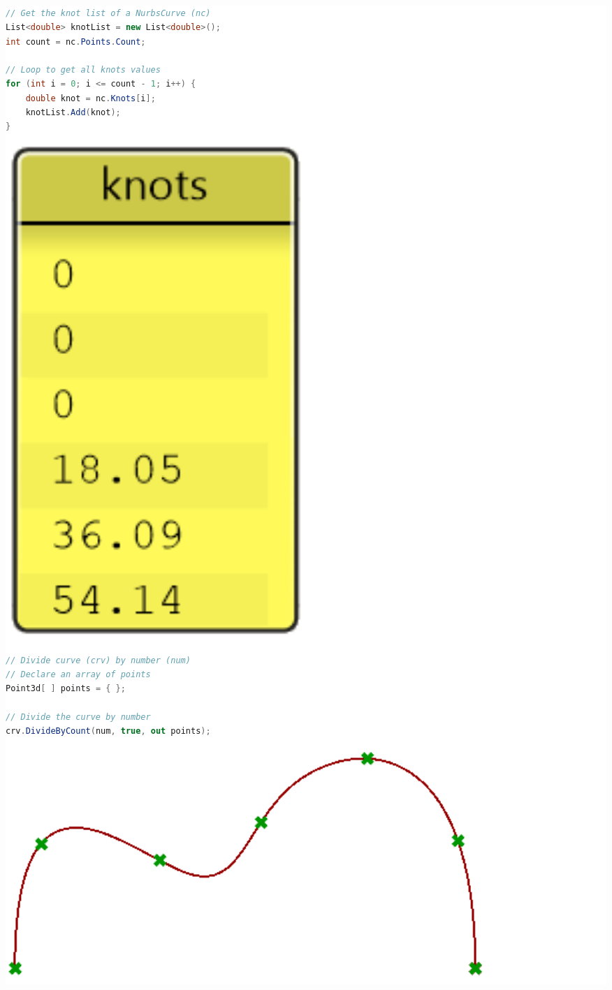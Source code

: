 ```C#
// Get the knot list of a NurbsCurve (nc)
List<double> knotList = new List<double>();
int count = nc.Points.Count;

// Loop to get all knots values
for (int i = 0; i <= count - 1; i++) {
    double knot = nc.Knots[i];
    knotList.Add(knot);
}
```

</td>
<td>
<img src="knots_list.png" width="50%">
</td>
</tr>
<tr>
<td>

```C#
// Divide curve (crv) by number (num)
// Declare an array of points
Point3d[ ] points = { };

// Divide the curve by number
crv.DivideByCount(num, true, out points);
```

</td>
<td>
<img src="knots_curve.png" width="80%">
</td>
</tr>
</table>
